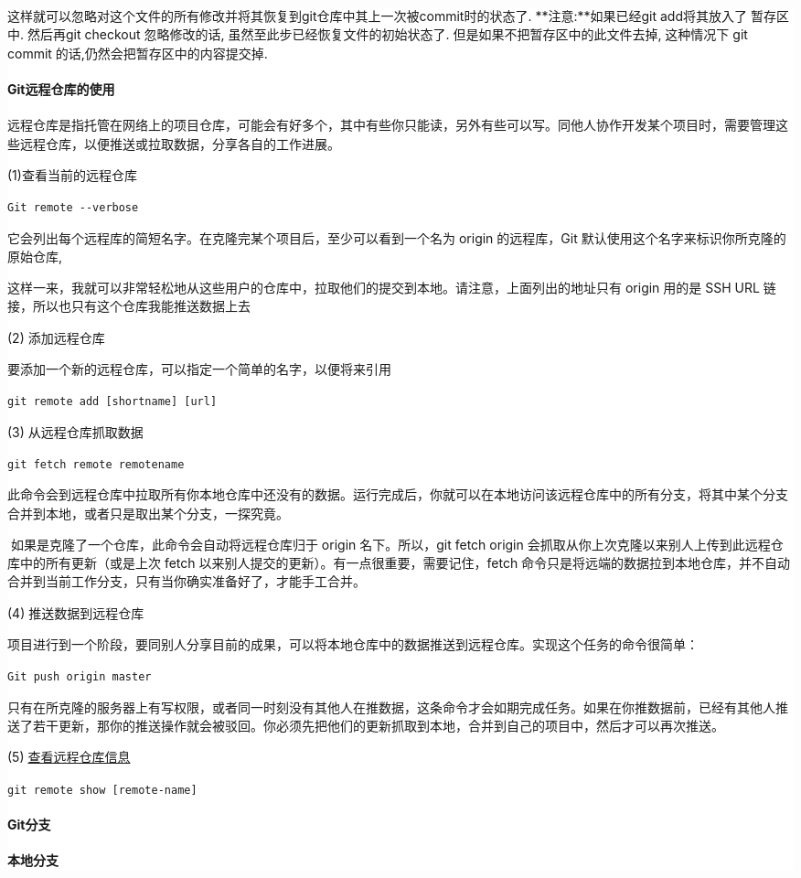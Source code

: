  这样就可以忽略对这个文件的所有修改并将其恢复到git仓库中其上一次被commit时的状态了. **注意:**如果已经git add将其放入了 暂存区 中. 然后再git checkout 忽略修改的话, 虽然至此步已经恢复文件的初始状态了. 但是如果不把暂存区中的此文件去掉, 这种情况下 git commit 的话,仍然会把暂存区中的内容提交掉.

 

 

#### Git远程仓库的使用

远程仓库是指托管在网络上的项目仓库，可能会有好多个，其中有些你只能读，另外有些可以写。同他人协作开发某个项目时，需要管理这些远程仓库，以便推送或拉取数据，分享各自的工作进展。

(1)查看当前的远程仓库

```
Git remote --verbose
```

它会列出每个远程库的简短名字。在克隆完某个项目后，至少可以看到一个名为 origin 的远程库，Git 默认使用这个名字来标识你所克隆的原始仓库,

这样一来，我就可以非常轻松地从这些用户的仓库中，拉取他们的提交到本地。请注意，上面列出的地址只有 origin 用的是 SSH URL 链接，所以也只有这个仓库我能推送数据上去

 

(2) 添加远程仓库

要添加一个新的远程仓库，可以指定一个简单的名字，以便将来引用

```
git remote add [shortname] [url]
```

(3) 从远程仓库抓取数据

```
git fetch remote remotename   
```

​     此命令会到远程仓库中拉取所有你本地仓库中还没有的数据。运行完成后，你就可以在本地访问该远程仓库中的所有分支，将其中某个分支合并到本地，或者只是取出某个分支，一探究竟。

​     如果是克隆了一个仓库，此命令会自动将远程仓库归于 origin 名下。所以，git fetch origin 会抓取从你上次克隆以来别人上传到此远程仓库中的所有更新（或是上次 fetch 以来别人提交的更新）。有一点很重要，需要记住，fetch 命令只是将远端的数据拉到本地仓库，并不自动合并到当前工作分支，只有当你确实准备好了，才能手工合并。

 

(4) 推送数据到远程仓库

项目进行到一个阶段，要同别人分享目前的成果，可以将本地仓库中的数据推送到远程仓库。实现这个任务的命令很简单：

```
Git push origin master
```

只有在所克隆的服务器上有写权限，或者同一时刻没有其他人在推数据，这条命令才会如期完成任务。如果在你推数据前，已经有其他人推送了若干更新，那你的推送操作就会被驳回。你必须先把他们的更新抓取到本地，合并到自己的项目中，然后才可以再次推送。

(5) [查看远程仓库信息](https://git-scm.com/book/zh/v1/Git-基础-远程仓库的使用#查看远程仓库信息)

```
git remote show [remote-name]
```

 

#### Git分支

**本地分支**

